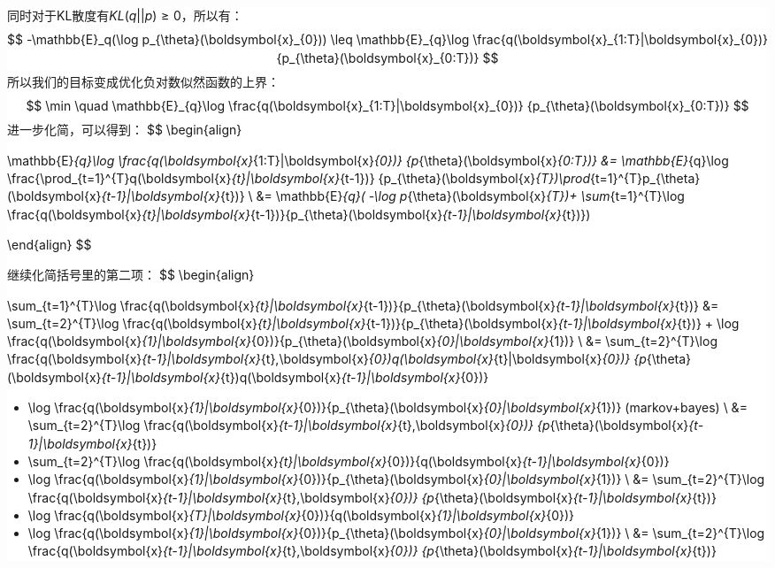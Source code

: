 同时对于KL散度有$KL(q||p) \geq 0$，所以有：
$$
-\mathbb{E}_q(\log p_{\theta}(\boldsymbol{x}_{0})) \leq
\mathbb{E}_{q}\log 
\frac{q(\boldsymbol{x}_{1:T}|\boldsymbol{x}_{0})}
{p_{\theta}(\boldsymbol{x}_{0:T})}
$$
所以我们的目标变成优化负对数似然函数的上界：
$$
\min \quad \mathbb{E}_{q}\log 
\frac{q(\boldsymbol{x}_{1:T}|\boldsymbol{x}_{0})}
{p_{\theta}(\boldsymbol{x}_{0:T})}
$$
进一步化简，可以得到：
$$
\begin{align}

\mathbb{E}_{q}\log 
\frac{q(\boldsymbol{x}_{1:T}|\boldsymbol{x}_{0})}
{p_{\theta}(\boldsymbol{x}_{0:T})} 
&= 
\mathbb{E}_{q}\log
\frac{\prod_{t=1}^{T}q(\boldsymbol{x}_{t}|\boldsymbol{x}_{t-1})}
{p_{\theta}(\boldsymbol{x}_{T})\prod_{t=1}^{T}p_{\theta}(\boldsymbol{x}_{t-1}|\boldsymbol{x}_{t})}
\\ 
&= \mathbb{E}_{q}(
-\log p_{\theta}(\boldsymbol{x}_{T})+
\sum_{t=1}^{T}\log \frac{q(\boldsymbol{x}_{t}|\boldsymbol{x}_{t-1})}{p_{\theta}(\boldsymbol{x}_{t-1}|\boldsymbol{x}_{t})})

\end{align}
$$

继续化简括号里的第二项：
$$
\begin{align}

\sum_{t=1}^{T}\log \frac{q(\boldsymbol{x}_{t}|\boldsymbol{x}_{t-1})}{p_{\theta}(\boldsymbol{x}_{t-1}|\boldsymbol{x}_{t})}
&= \sum_{t=2}^{T}\log \frac{q(\boldsymbol{x}_{t}|\boldsymbol{x}_{t-1})}{p_{\theta}(\boldsymbol{x}_{t-1}|\boldsymbol{x}_{t})} + \log \frac{q(\boldsymbol{x}_{1}|\boldsymbol{x}_{0})}{p_{\theta}(\boldsymbol{x}_{0}|\boldsymbol{x}_{1})}
\\ &= \sum_{t=2}^{T}\log 
\frac{q(\boldsymbol{x}_{t-1}|\boldsymbol{x}_{t},\boldsymbol{x}_{0})q(\boldsymbol{x}_{t}|\boldsymbol{x}_{0})}
{p_{\theta}(\boldsymbol{x}_{t-1}|\boldsymbol{x}_{t})q(\boldsymbol{x}_{t-1}|\boldsymbol{x}_{0})}
+ \log \frac{q(\boldsymbol{x}_{1}|\boldsymbol{x}_{0})}{p_{\theta}(\boldsymbol{x}_{0}|\boldsymbol{x}_{1})}
(markov+bayes)
\\ &= \sum_{t=2}^{T}\log 
\frac{q(\boldsymbol{x}_{t-1}|\boldsymbol{x}_{t},\boldsymbol{x}_{0})}
{p_{\theta}(\boldsymbol{x}_{t-1}|\boldsymbol{x}_{t})}
+ \sum_{t=2}^{T}\log \frac{q(\boldsymbol{x}_{t}|\boldsymbol{x}_{0})}{q(\boldsymbol{x}_{t-1}|\boldsymbol{x}_{0})}
+ \log \frac{q(\boldsymbol{x}_{1}|\boldsymbol{x}_{0})}{p_{\theta}(\boldsymbol{x}_{0}|\boldsymbol{x}_{1})}
\\ &= \sum_{t=2}^{T}\log 
\frac{q(\boldsymbol{x}_{t-1}|\boldsymbol{x}_{t},\boldsymbol{x}_{0})}
{p_{\theta}(\boldsymbol{x}_{t-1}|\boldsymbol{x}_{t})}
+ \log \frac{q(\boldsymbol{x}_{T}|\boldsymbol{x}_{0})}{q(\boldsymbol{x}_{1}|\boldsymbol{x}_{0})}
+ \log \frac{q(\boldsymbol{x}_{1}|\boldsymbol{x}_{0})}{p_{\theta}(\boldsymbol{x}_{0}|\boldsymbol{x}_{1})}
\\ &= \sum_{t=2}^{T}\log 
\frac{q(\boldsymbol{x}_{t-1}|\boldsymbol{x}_{t},\boldsymbol{x}_{0})}
{p_{\theta}(\boldsymbol{x}_{t-1}|\boldsymbol{x}_{t})}